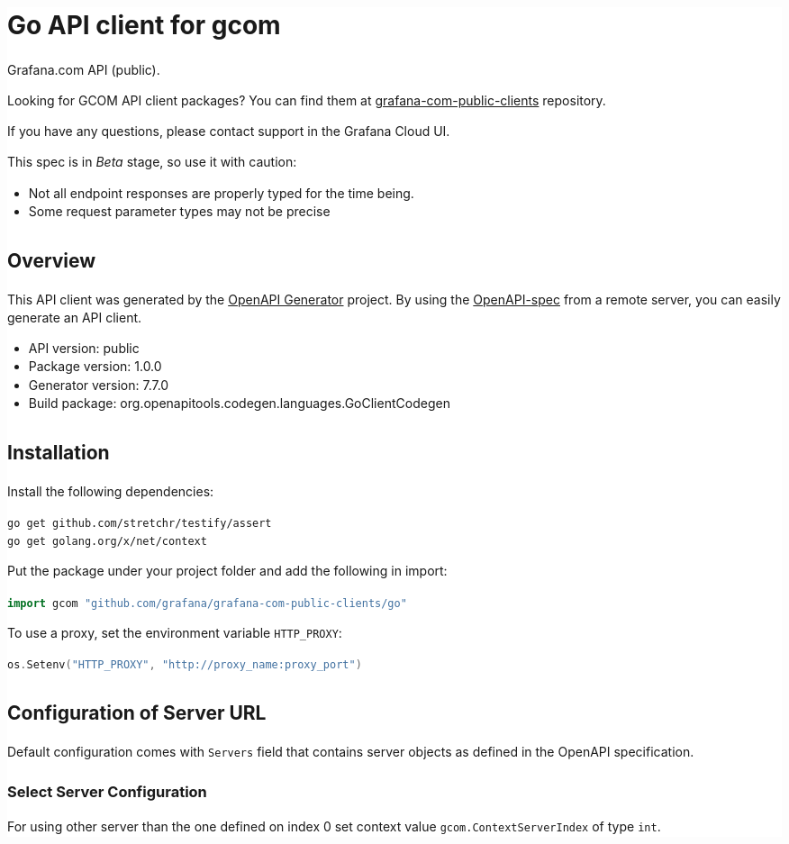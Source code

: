 # Go API client for gcom

Grafana.com API (public).

Looking for GCOM API client packages? You can find them at [grafana-com-public-clients](https://github.com/grafana/grafana-com-public-clients) repository.

If you have any questions, please contact support in the Grafana Cloud UI.

This spec is in *Beta* stage, so use it with caution:
- Not all endpoint responses are properly typed for the time being.
- Some request parameter types may not be precise


## Overview
This API client was generated by the [OpenAPI Generator](https://openapi-generator.tech) project.  By using the [OpenAPI-spec](https://www.openapis.org/) from a remote server, you can easily generate an API client.

- API version: public
- Package version: 1.0.0
- Generator version: 7.7.0
- Build package: org.openapitools.codegen.languages.GoClientCodegen

## Installation

Install the following dependencies:

```sh
go get github.com/stretchr/testify/assert
go get golang.org/x/net/context
```

Put the package under your project folder and add the following in import:

```go
import gcom "github.com/grafana/grafana-com-public-clients/go"
```

To use a proxy, set the environment variable `HTTP_PROXY`:

```go
os.Setenv("HTTP_PROXY", "http://proxy_name:proxy_port")
```

## Configuration of Server URL

Default configuration comes with `Servers` field that contains server objects as defined in the OpenAPI specification.

### Select Server Configuration

For using other server than the one defined on index 0 set context value `gcom.ContextServerIndex` of type `int`.
